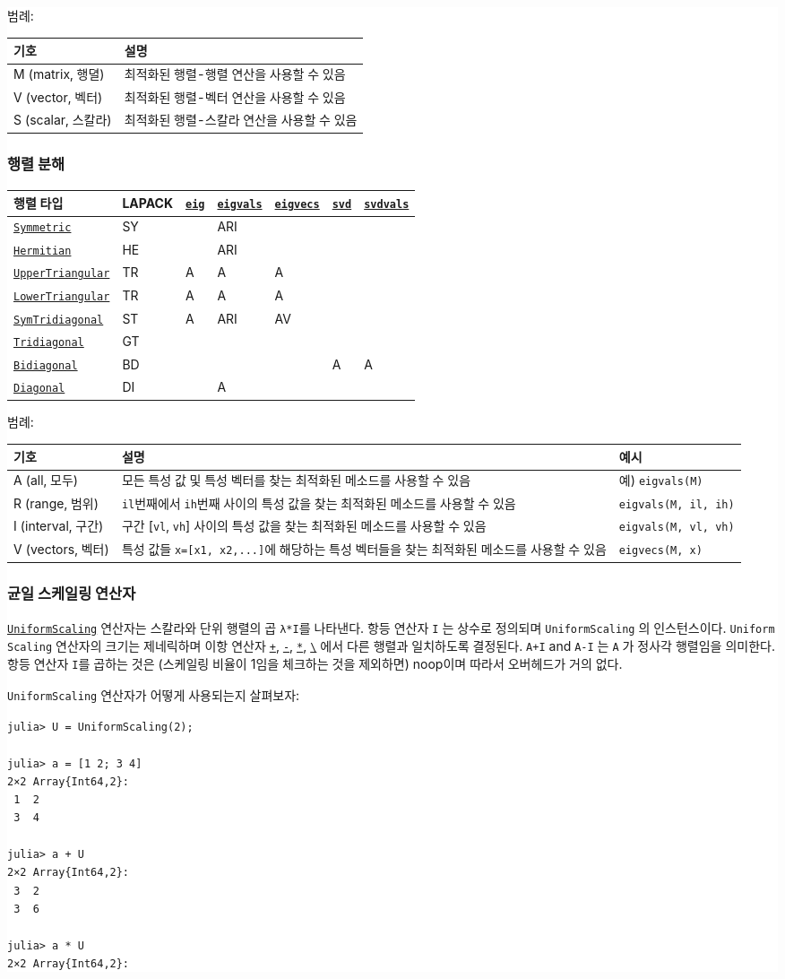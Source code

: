 
범례:

| 기호               | 설명                                       |
|:------------------ |:------------------------------------------ |
| M (matrix, 행뎔)   | 최적화된 행렬-행렬 연산을 사용할 수 있음   |
| V (vector, 벡터)   | 최적화된 행렬-벡터 연산을 사용할 수 있음   |
| S (scalar, 스칼라) | 최적화된 행렬-스칼라 연산을 사용할 수 있음 |

### 행렬 분해

| 행렬 타입                 | LAPACK | [`eig`](@ref) | [`eigvals`](@ref) | [`eigvecs`](@ref) | [`svd`](@ref) | [`svdvals`](@ref) |
|:------------------------- |:------ |:------------- |:----------------- |:----------------- |:------------- |:----------------- |
| [`Symmetric`](@ref)       | SY     |               | ARI               |                   |               |                   |
| [`Hermitian`](@ref)       | HE     |               | ARI               |                   |               |                   |
| [`UpperTriangular`](@ref) | TR     | A             | A                 | A                 |               |                   |
| [`LowerTriangular`](@ref) | TR     | A             | A                 | A                 |               |                   |
| [`SymTridiagonal`](@ref)  | ST     | A             | ARI               | AV                |               |                   |
| [`Tridiagonal`](@ref)     | GT     |               |                   |                   |               |                   |
| [`Bidiagonal`](@ref)      | BD     |               |                   |                   | A             | A                 |
| [`Diagonal`](@ref)        | DI     |               | A                 |                   |               |                   |

범례:

| 기호               | 설명                                                                                      | 예시                 |
|:------------------ |:----------------------------------------------------------------------------------------- |:-------------------- |
| A (all, 모두)      | 모든 특성 값 및 특성 벡터를 찾는 최적화된 메소드를 사용할 수 있음                         | 예) `eigvals(M)`    |
| R (range, 범위)    | `il`번째에서 `ih`번째 사이의 특성 값을 찾는 최적화된 메소드를 사용할 수 있음              | `eigvals(M, il, ih)` |
| I (interval, 구간) | 구간 [`vl`, `vh`] 사이의 특성 값을 찾는 최적화된 메소드를 사용할 수 있음                  | `eigvals(M, vl, vh)` |
| V (vectors, 벡터)  | 특성 값들 `x=[x1, x2,...]`에 해당하는 특성 벡터들을 찾는 최적화된 메소드를 사용할 수 있음 | `eigvecs(M, x)`      |

### 균일 스케일링 연산자

[`UniformScaling`](@ref) 연산자는 스칼라와 단위 행렬의 곱 `λ*I`를 나타낸다.
항등 연산자 `I` 는 상수로 정의되며 `UniformScaling` 의 인스턴스이다.
`UniformScaling` 연산자의 크기는 제네릭하며 이항 연산자 [`+`](@ref), [`-`](@ref), [`*`](@ref), [`\`](@ref) 에서 다른 행렬과 일치하도록 결정된다.
`A+I` and `A-I` 는 `A` 가 정사각 행렬임을 의미한다.
항등 연산자 `I`를 곱하는 것은 (스케일링 비율이 1임을 체크하는 것을 제외하면) noop이며 따라서 오버헤드가 거의 없다.

`UniformScaling` 연산자가 어떻게 사용되는지 살펴보자:

```jldoctest
julia> U = UniformScaling(2);

julia> a = [1 2; 3 4]
2×2 Array{Int64,2}:
 1  2
 3  4

julia> a + U
2×2 Array{Int64,2}:
 3  2
 3  6

julia> a * U
2×2 Array{Int64,2}:
```